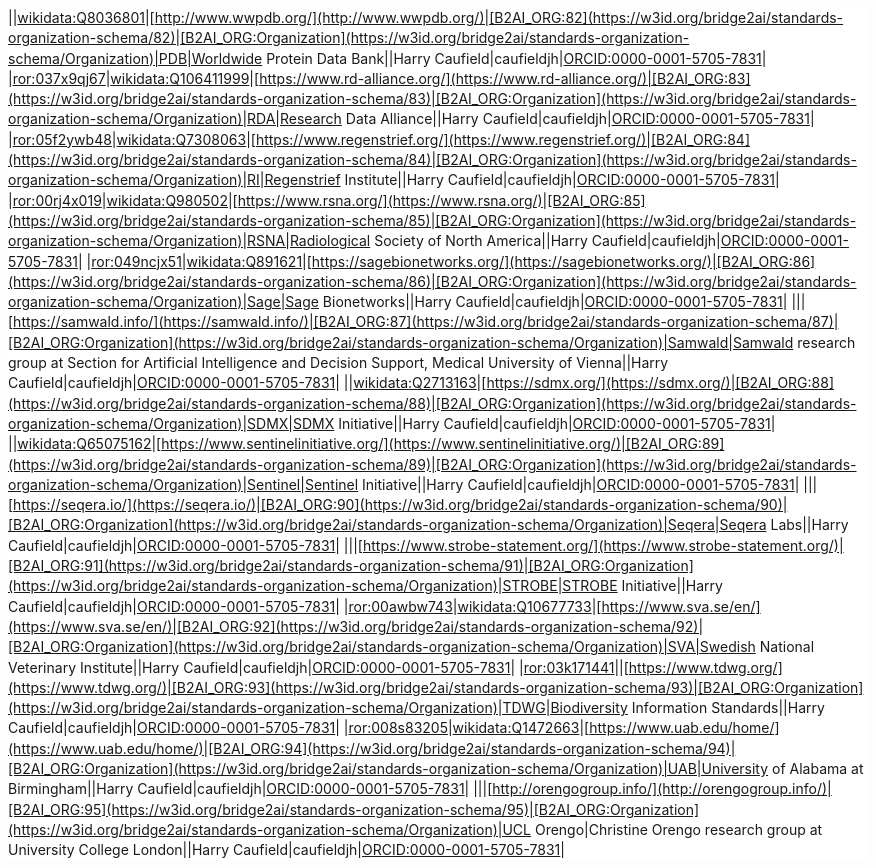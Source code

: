 ||[wikidata:Q8036801](http://www.wikidata.org/wiki/Q8036801)|[http://www.wwpdb.org/](http://www.wwpdb.org/)|[B2AI_ORG:82](https://w3id.org/bridge2ai/standards-organization-schema/82)|[B2AI_ORG:Organization](https://w3id.org/bridge2ai/standards-organization-schema/Organization)|PDB|Worldwide Protein Data Bank||Harry Caufield|caufieldjh|[ORCID:0000-0001-5705-7831](ORCID:0000-0001-5705-7831)|
|[ror:037x9qj67](https://ror.org/037x9qj67)|[wikidata:Q106411999](http://www.wikidata.org/wiki/Q106411999)|[https://www.rd-alliance.org/](https://www.rd-alliance.org/)|[B2AI_ORG:83](https://w3id.org/bridge2ai/standards-organization-schema/83)|[B2AI_ORG:Organization](https://w3id.org/bridge2ai/standards-organization-schema/Organization)|RDA|Research Data Alliance||Harry Caufield|caufieldjh|[ORCID:0000-0001-5705-7831](ORCID:0000-0001-5705-7831)|
|[ror:05f2ywb48](https://ror.org/05f2ywb48)|[wikidata:Q7308063](http://www.wikidata.org/wiki/Q7308063)|[https://www.regenstrief.org/](https://www.regenstrief.org/)|[B2AI_ORG:84](https://w3id.org/bridge2ai/standards-organization-schema/84)|[B2AI_ORG:Organization](https://w3id.org/bridge2ai/standards-organization-schema/Organization)|RI|Regenstrief Institute||Harry Caufield|caufieldjh|[ORCID:0000-0001-5705-7831](ORCID:0000-0001-5705-7831)|
|[ror:00rj4x019](https://ror.org/00rj4x019)|[wikidata:Q980502](http://www.wikidata.org/wiki/Q980502)|[https://www.rsna.org/](https://www.rsna.org/)|[B2AI_ORG:85](https://w3id.org/bridge2ai/standards-organization-schema/85)|[B2AI_ORG:Organization](https://w3id.org/bridge2ai/standards-organization-schema/Organization)|RSNA|Radiological Society of North America||Harry Caufield|caufieldjh|[ORCID:0000-0001-5705-7831](ORCID:0000-0001-5705-7831)|
|[ror:049ncjx51](https://ror.org/049ncjx51)|[wikidata:Q891621](http://www.wikidata.org/wiki/Q891621)|[https://sagebionetworks.org/](https://sagebionetworks.org/)|[B2AI_ORG:86](https://w3id.org/bridge2ai/standards-organization-schema/86)|[B2AI_ORG:Organization](https://w3id.org/bridge2ai/standards-organization-schema/Organization)|Sage|Sage Bionetworks||Harry Caufield|caufieldjh|[ORCID:0000-0001-5705-7831](ORCID:0000-0001-5705-7831)|
|||[https://samwald.info/](https://samwald.info/)|[B2AI_ORG:87](https://w3id.org/bridge2ai/standards-organization-schema/87)|[B2AI_ORG:Organization](https://w3id.org/bridge2ai/standards-organization-schema/Organization)|Samwald|Samwald research group at Section for Artificial Intelligence and Decision Support, Medical University of Vienna||Harry Caufield|caufieldjh|[ORCID:0000-0001-5705-7831](ORCID:0000-0001-5705-7831)|
||[wikidata:Q2713163](http://www.wikidata.org/wiki/Q2713163)|[https://sdmx.org/](https://sdmx.org/)|[B2AI_ORG:88](https://w3id.org/bridge2ai/standards-organization-schema/88)|[B2AI_ORG:Organization](https://w3id.org/bridge2ai/standards-organization-schema/Organization)|SDMX|SDMX Initiative||Harry Caufield|caufieldjh|[ORCID:0000-0001-5705-7831](ORCID:0000-0001-5705-7831)|
||[wikidata:Q65075162](http://www.wikidata.org/wiki/Q65075162)|[https://www.sentinelinitiative.org/](https://www.sentinelinitiative.org/)|[B2AI_ORG:89](https://w3id.org/bridge2ai/standards-organization-schema/89)|[B2AI_ORG:Organization](https://w3id.org/bridge2ai/standards-organization-schema/Organization)|Sentinel|Sentinel Initiative||Harry Caufield|caufieldjh|[ORCID:0000-0001-5705-7831](ORCID:0000-0001-5705-7831)|
|||[https://seqera.io/](https://seqera.io/)|[B2AI_ORG:90](https://w3id.org/bridge2ai/standards-organization-schema/90)|[B2AI_ORG:Organization](https://w3id.org/bridge2ai/standards-organization-schema/Organization)|Seqera|Seqera Labs||Harry Caufield|caufieldjh|[ORCID:0000-0001-5705-7831](ORCID:0000-0001-5705-7831)|
|||[https://www.strobe-statement.org/](https://www.strobe-statement.org/)|[B2AI_ORG:91](https://w3id.org/bridge2ai/standards-organization-schema/91)|[B2AI_ORG:Organization](https://w3id.org/bridge2ai/standards-organization-schema/Organization)|STROBE|STROBE Initiative||Harry Caufield|caufieldjh|[ORCID:0000-0001-5705-7831](ORCID:0000-0001-5705-7831)|
|[ror:00awbw743](https://ror.org/00awbw743)|[wikidata:Q10677733](http://www.wikidata.org/wiki/Q10677733)|[https://www.sva.se/en/](https://www.sva.se/en/)|[B2AI_ORG:92](https://w3id.org/bridge2ai/standards-organization-schema/92)|[B2AI_ORG:Organization](https://w3id.org/bridge2ai/standards-organization-schema/Organization)|SVA|Swedish National Veterinary Institute||Harry Caufield|caufieldjh|[ORCID:0000-0001-5705-7831](ORCID:0000-0001-5705-7831)|
|[ror:03k171441](https://ror.org/03k171441)||[https://www.tdwg.org/](https://www.tdwg.org/)|[B2AI_ORG:93](https://w3id.org/bridge2ai/standards-organization-schema/93)|[B2AI_ORG:Organization](https://w3id.org/bridge2ai/standards-organization-schema/Organization)|TDWG|Biodiversity Information Standards||Harry Caufield|caufieldjh|[ORCID:0000-0001-5705-7831](ORCID:0000-0001-5705-7831)|
|[ror:008s83205](https://ror.org/008s83205)|[wikidata:Q1472663](http://www.wikidata.org/wiki/Q1472663)|[https://www.uab.edu/home/](https://www.uab.edu/home/)|[B2AI_ORG:94](https://w3id.org/bridge2ai/standards-organization-schema/94)|[B2AI_ORG:Organization](https://w3id.org/bridge2ai/standards-organization-schema/Organization)|UAB|University of Alabama at Birmingham||Harry Caufield|caufieldjh|[ORCID:0000-0001-5705-7831](ORCID:0000-0001-5705-7831)|
|||[http://orengogroup.info/](http://orengogroup.info/)|[B2AI_ORG:95](https://w3id.org/bridge2ai/standards-organization-schema/95)|[B2AI_ORG:Organization](https://w3id.org/bridge2ai/standards-organization-schema/Organization)|UCL Orengo|Christine Orengo research group at University College London||Harry Caufield|caufieldjh|[ORCID:0000-0001-5705-7831](ORCID:0000-0001-5705-7831)|